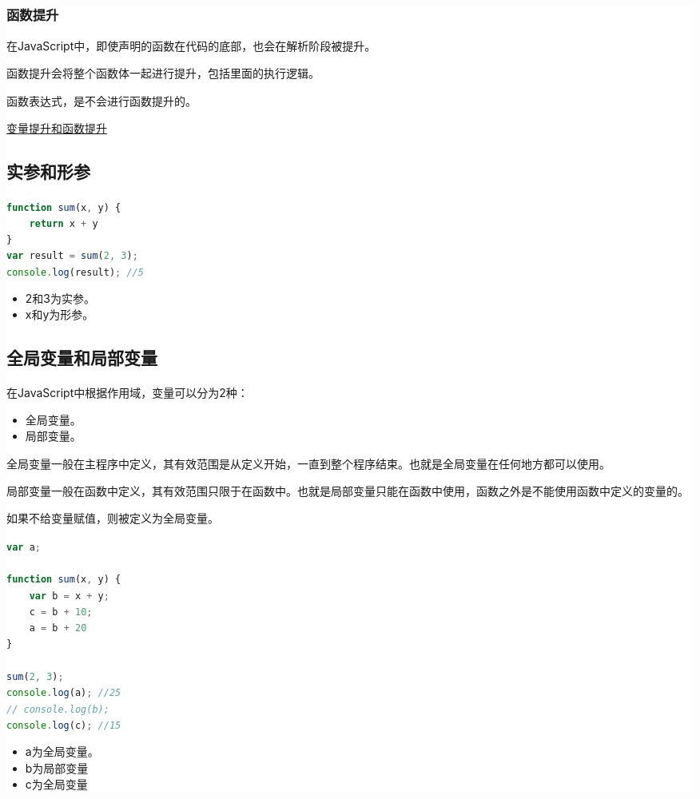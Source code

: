 

### 函数提升

在JavaScript中，即使声明的函数在代码的底部，也会在解析阶段被提升。

函数提升会将整个函数体一起进行提升，包括里面的执行逻辑。

函数表达式，是不会进行函数提升的。

[变量提升和函数提升](https://blog.csdn.net/qq_14876133/article/details/128701606)



## 实参和形参

```javascript
function sum(x, y) {
    return x + y
}
var result = sum(2, 3);
console.log(result); //5
```

- 2和3为实参。
- x和y为形参。



## 全局变量和局部变量

在JavaScript中根据作用域，变量可以分为2种：

- 全局变量。
- 局部变量。

全局变量一般在主程序中定义，其有效范围是从定义开始，一直到整个程序结束。也就是全局变量在任何地方都可以使用。

局部变量一般在函数中定义，其有效范围只限于在函数中。也就是局部变量只能在函数中使用，函数之外是不能使用函数中定义的变量的。

如果不给变量赋值，则被定义为全局变量。

```javascript
var a;

function sum(x, y) {
    var b = x + y;
    c = b + 10;
    a = b + 20
}

sum(2, 3);
console.log(a); //25
// console.log(b);
console.log(c); //15
```

- a为全局变量。
- b为局部变量
- c为全局变量
